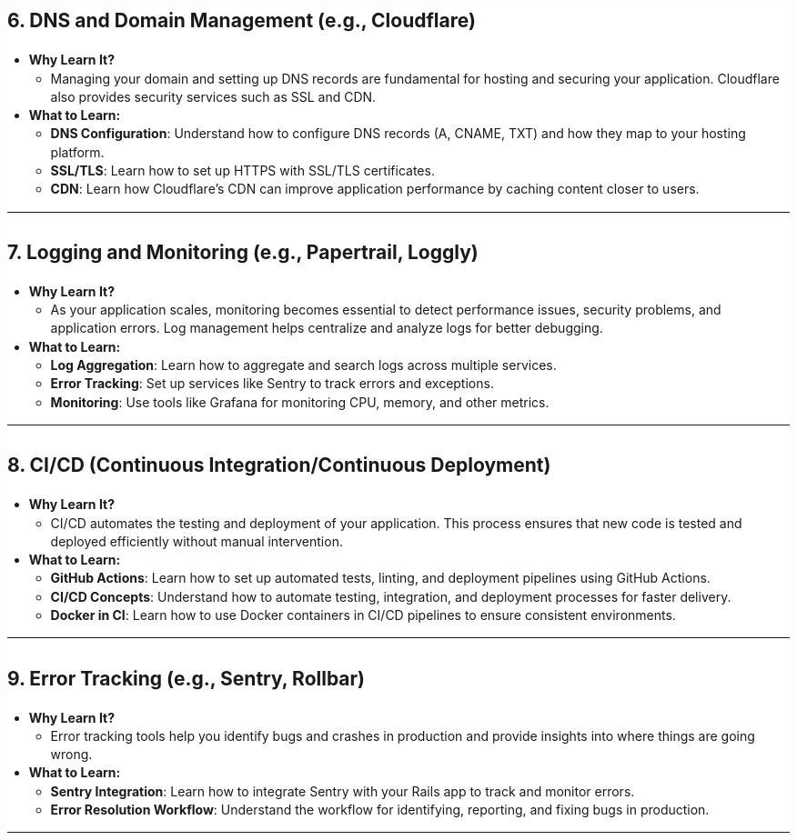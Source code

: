 
## 6. DNS and Domain Management (e.g., Cloudflare)

- **Why Learn It?**
  - Managing your domain and setting up DNS records are fundamental for hosting and securing your application. Cloudflare also provides security services such as SSL and CDN.
- **What to Learn:**
  - **DNS Configuration**: Understand how to configure DNS records (A, CNAME, TXT) and how they map to your hosting platform.
  - **SSL/TLS**: Learn how to set up HTTPS with SSL/TLS certificates.
  - **CDN**: Learn how Cloudflare’s CDN can improve application performance by caching content closer to users.

---

## 7. Logging and Monitoring (e.g., Papertrail, Loggly)

- **Why Learn It?**
  - As your application scales, monitoring becomes essential to detect performance issues, security problems, and application errors. Log management helps centralize and analyze logs for better debugging.
- **What to Learn:**
  - **Log Aggregation**: Learn how to aggregate and search logs across multiple services.
  - **Error Tracking**: Set up services like Sentry to track errors and exceptions.
  - **Monitoring**: Use tools like Grafana for monitoring CPU, memory, and other metrics.

---

## 8. CI/CD (Continuous Integration/Continuous Deployment)

- **Why Learn It?**
  - CI/CD automates the testing and deployment of your application. This process ensures that new code is tested and deployed efficiently without manual intervention.
- **What to Learn:**
  - **GitHub Actions**: Learn how to set up automated tests, linting, and deployment pipelines using GitHub Actions.
  - **CI/CD Concepts**: Understand how to automate testing, integration, and deployment processes for faster delivery.
  - **Docker in CI**: Learn how to use Docker containers in CI/CD pipelines to ensure consistent environments.

---

## 9. Error Tracking (e.g., Sentry, Rollbar)

- **Why Learn It?**
  - Error tracking tools help you identify bugs and crashes in production and provide insights into where things are going wrong.
- **What to Learn:**
  - **Sentry Integration**: Learn how to integrate Sentry with your Rails app to track and monitor errors.
  - **Error Resolution Workflow**: Understand the workflow for identifying, reporting, and fixing bugs in production.

---